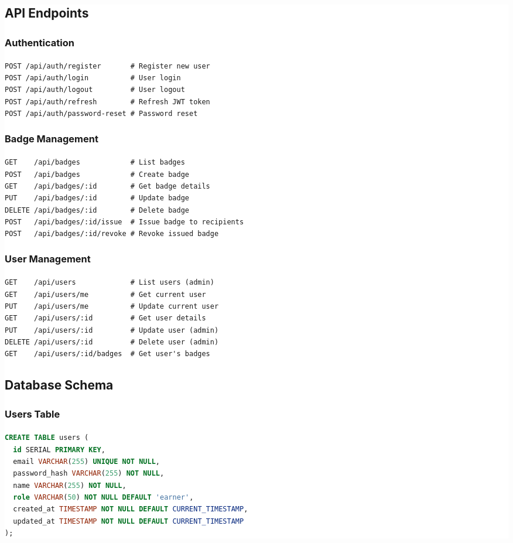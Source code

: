 ## API Endpoints

### Authentication

```
POST /api/auth/register       # Register new user
POST /api/auth/login          # User login
POST /api/auth/logout         # User logout
POST /api/auth/refresh        # Refresh JWT token
POST /api/auth/password-reset # Password reset
```

### Badge Management

```
GET    /api/badges            # List badges
POST   /api/badges            # Create badge
GET    /api/badges/:id        # Get badge details
PUT    /api/badges/:id        # Update badge
DELETE /api/badges/:id        # Delete badge
POST   /api/badges/:id/issue  # Issue badge to recipients
POST   /api/badges/:id/revoke # Revoke issued badge
```

### User Management

```
GET    /api/users             # List users (admin)
GET    /api/users/me          # Get current user
PUT    /api/users/me          # Update current user
GET    /api/users/:id         # Get user details
PUT    /api/users/:id         # Update user (admin)
DELETE /api/users/:id         # Delete user (admin)
GET    /api/users/:id/badges  # Get user's badges
```

## Database Schema

### Users Table

```sql
CREATE TABLE users (
  id SERIAL PRIMARY KEY,
  email VARCHAR(255) UNIQUE NOT NULL,
  password_hash VARCHAR(255) NOT NULL,
  name VARCHAR(255) NOT NULL,
  role VARCHAR(50) NOT NULL DEFAULT 'earner',
  created_at TIMESTAMP NOT NULL DEFAULT CURRENT_TIMESTAMP,
  updated_at TIMESTAMP NOT NULL DEFAULT CURRENT_TIMESTAMP
);
```

